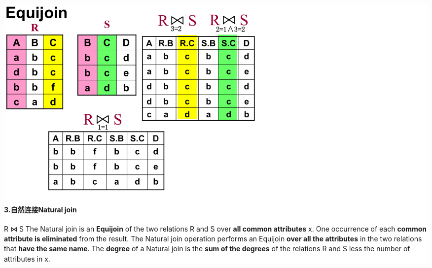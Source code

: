 <img src="数据库期末总结.assets/image-20220521180112475.png" alt="image-20220521180112475" style="zoom:50%;" />

#### 3.自然连接Natural join

R ⋈ S
The Natural join is an **Equijoin** of the two relations R and S over **all common attributes** x.
One occurrence of each **common attribute is eliminated** from the result.
The Natural join operation performs an Equijoin **over all the attributes** in the two relations that **have the same name**.
The **degree** of a Natural join is the **sum of the degrees** of the relations R and S less the number of attributes in x.
